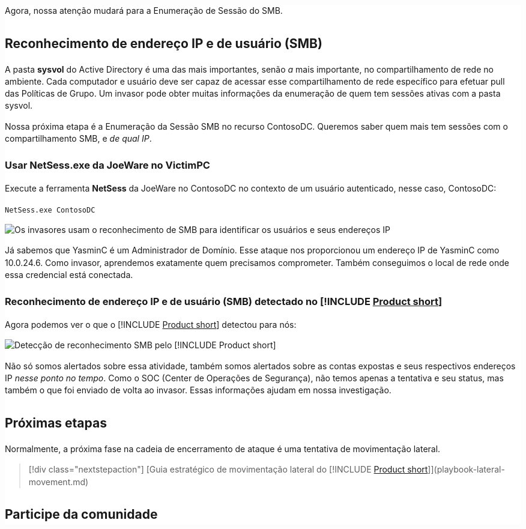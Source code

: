 Agora, nossa atenção mudará para a Enumeração de Sessão do SMB.

## <a name="user-and-ip-address-reconnaissance-smb"></a>Reconhecimento de endereço IP e de usuário (SMB)

A pasta **sysvol** do Active Directory é uma das mais importantes, senão *a* mais importante, no compartilhamento de rede no ambiente. Cada computador e usuário deve ser capaz de acessar esse compartilhamento de rede específico para efetuar pull das Políticas de Grupo. Um invasor pode obter muitas informações da enumeração de quem tem sessões ativas com a pasta sysvol.

Nossa próxima etapa é a Enumeração da Sessão SMB no recurso ContosoDC. Queremos saber quem mais tem sessões com o compartilhamento SMB, e *de qual IP*.

### <a name="use-joewares-netsessexe-from-victimpc"></a>Usar NetSess.exe da JoeWare no VictimPC

Execute a ferramenta **NetSess** da JoeWare no ContosoDC no contexto de um usuário autenticado, nesse caso, ContosoDC:

```dos
NetSess.exe ContosoDC
```

![Os invasores usam o reconhecimento de SMB para identificar os usuários e seus endereços IP](media/playbook-recon-smbrecon.png)

Já sabemos que YasminC é um Administrador de Domínio. Esse ataque nos proporcionou um endereço IP de YasminC como 10.0.24.6. Como invasor, aprendemos exatamente quem precisamos comprometer. Também conseguimos o local de rede onde essa credencial está conectada.

### <a name="user-and-ip-address-reconnaissance-smb-detected-in-product-short"></a>Reconhecimento de endereço IP e de usuário (SMB) detectado no [!INCLUDE [Product short](includes/product-short.md)]

Agora podemos ver o que o [!INCLUDE [Product short](includes/product-short.md)] detectou para nós:

![Detecção de reconhecimento SMB pelo [!INCLUDE [Product short](includes/product-short.md)]](media/playbook-recon-smbrecon-detection1.png)

Não só somos alertados sobre essa atividade, também somos alertados sobre as contas expostas e seus respectivos endereços IP *nesse ponto no tempo*. Como o SOC (Center de Operações de Segurança), não temos apenas a tentativa e seu status, mas também o que foi enviado de volta ao invasor. Essas informações ajudam em nossa investigação.

## <a name="next-steps"></a>Próximas etapas

Normalmente, a próxima fase na cadeia de encerramento de ataque é uma tentativa de movimentação lateral.

> [!div class="nextstepaction"]
> [Guia estratégico de movimentação lateral do [!INCLUDE [Product short](includes/product-short.md)]](playbook-lateral-movement.md)

## <a name="join-the-community"></a>Participe da comunidade
